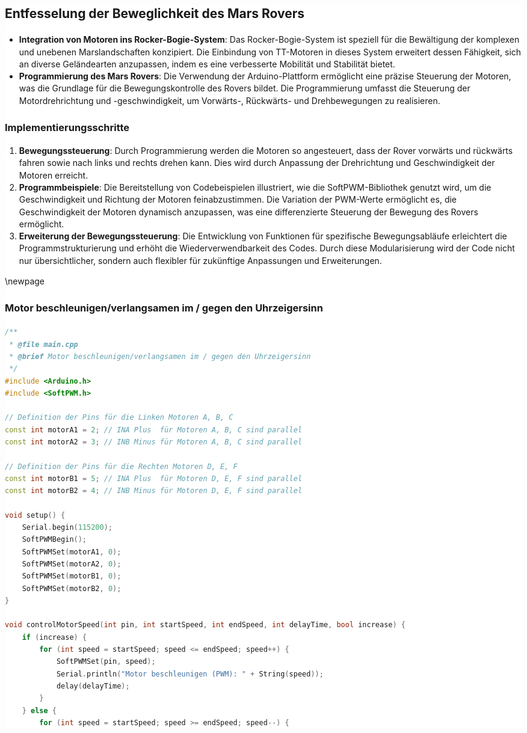 ## Entfesselung der Beweglichkeit des Mars Rovers

- **Integration von Motoren ins Rocker-Bogie-System**: Das Rocker-Bogie-System ist speziell für die Bewältigung der komplexen und unebenen Marslandschaften konzipiert. Die Einbindung von TT-Motoren in dieses System erweitert dessen Fähigkeit, sich an diverse Geländearten anzupassen, indem es eine verbesserte Mobilität und Stabilität bietet.
- **Programmierung des Mars Rovers**: Die Verwendung der Arduino-Plattform ermöglicht eine präzise Steuerung der Motoren, was die Grundlage für die Bewegungskontrolle des Rovers bildet. Die Programmierung umfasst die Steuerung der Motordrehrichtung und -geschwindigkeit, um Vorwärts-, Rückwärts- und Drehbewegungen zu realisieren.

### Implementierungsschritte

1. **Bewegungssteuerung**: Durch Programmierung werden die Motoren so angesteuert, dass der Rover vorwärts und rückwärts fahren sowie nach links und rechts drehen kann. Dies wird durch Anpassung der Drehrichtung und Geschwindigkeit der Motoren erreicht.
2. **Programmbeispiele**: Die Bereitstellung von Codebeispielen illustriert, wie die SoftPWM-Bibliothek genutzt wird, um die Geschwindigkeit und Richtung der Motoren feinabzustimmen. Die Variation der PWM-Werte ermöglicht es, die Geschwindigkeit der Motoren dynamisch anzupassen, was eine differenzierte Steuerung der Bewegung des Rovers ermöglicht.
3. **Erweiterung der Bewegungssteuerung**: Die Entwicklung von Funktionen für spezifische Bewegungsabläufe erleichtert die Programmstrukturierung und erhöht die Wiederverwendbarkeit des Codes. Durch diese Modularisierung wird der Code nicht nur übersichtlicher, sondern auch flexibler für zukünftige Anpassungen und Erweiterungen.

\newpage
### Motor beschleunigen/verlangsamen im / gegen den Uhrzeigersinn

```c++
/**
 * @file main.cpp
 * @brief Motor beschleunigen/verlangsamen im / gegen den Uhrzeigersinn
 */
#include <Arduino.h>
#include <SoftPWM.h>

// Definition der Pins für die Linken Motoren A, B, C
const int motorA1 = 2; // INA Plus  für Motoren A, B, C sind parallel
const int motorA2 = 3; // INB Minus für Motoren A, B, C sind parallel

// Definition der Pins für die Rechten Motoren D, E, F
const int motorB1 = 5; // INA Plus  für Motoren D, E, F sind parallel
const int motorB2 = 4; // INB Minus für Motoren D, E, F sind parallel

void setup() {
    Serial.begin(115200);
    SoftPWMBegin();
    SoftPWMSet(motorA1, 0);
    SoftPWMSet(motorA2, 0);
    SoftPWMSet(motorB1, 0);
    SoftPWMSet(motorB2, 0);
}

void controlMotorSpeed(int pin, int startSpeed, int endSpeed, int delayTime, bool increase) {
    if (increase) {
        for (int speed = startSpeed; speed <= endSpeed; speed++) {
            SoftPWMSet(pin, speed);
            Serial.println("Motor beschleunigen (PWM): " + String(speed));
            delay(delayTime);
        }
    } else {
        for (int speed = startSpeed; speed >= endSpeed; speed--) {
```